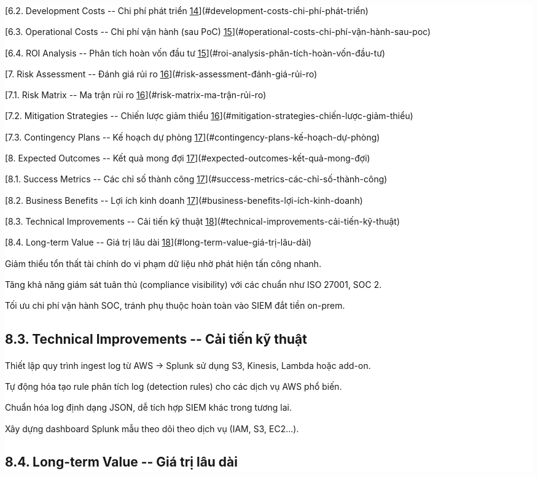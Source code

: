 [6.2. Development Costs -- Chi phí phát triển
[14](#development-costs-chi-phí-phát-triển)](#development-costs-chi-phí-phát-triển)

[6.3. Operational Costs -- Chi phí vận hành (sau PoC)
[15](#operational-costs-chi-phí-vận-hành-sau-poc)](#operational-costs-chi-phí-vận-hành-sau-poc)

[6.4. ROI Analysis -- Phân tích hoàn vốn đầu tư
[15](#roi-analysis-phân-tích-hoàn-vốn-đầu-tư)](#roi-analysis-phân-tích-hoàn-vốn-đầu-tư)

[7. Risk Assessment -- Đánh giá rủi ro
[16](#risk-assessment-đánh-giá-rủi-ro)](#risk-assessment-đánh-giá-rủi-ro)

[7.1. Risk Matrix -- Ma trận rủi ro
[16](#risk-matrix-ma-trận-rủi-ro)](#risk-matrix-ma-trận-rủi-ro)

[7.2. Mitigation Strategies -- Chiến lược giảm thiểu
[16](#mitigation-strategies-chiến-lược-giảm-thiểu)](#mitigation-strategies-chiến-lược-giảm-thiểu)

[7.3. Contingency Plans -- Kế hoạch dự phòng
[17](#contingency-plans-kế-hoạch-dự-phòng)](#contingency-plans-kế-hoạch-dự-phòng)

[8. Expected Outcomes -- Kết quả mong đợi
[17](#expected-outcomes-kết-quả-mong-đợi)](#expected-outcomes-kết-quả-mong-đợi)

[8.1. Success Metrics -- Các chỉ số thành công
[17](#success-metrics-các-chỉ-số-thành-công)](#success-metrics-các-chỉ-số-thành-công)

[8.2. Business Benefits -- Lợi ích kinh doanh
[17](#business-benefits-lợi-ích-kinh-doanh)](#business-benefits-lợi-ích-kinh-doanh)

[8.3. Technical Improvements -- Cải tiến kỹ thuật
[18](#technical-improvements-cải-tiến-kỹ-thuật)](#technical-improvements-cải-tiến-kỹ-thuật)

[8.4. Long-term Value -- Giá trị lâu dài
[18](#long-term-value-giá-trị-lâu-dài)](#long-term-value-giá-trị-lâu-dài)

Giảm thiểu tổn thất tài chính do vi phạm dữ liệu nhờ phát hiện tấn công
nhanh.

Tăng khả năng giám sát tuân thủ (compliance visibility) với các chuẩn
như ISO 27001, SOC 2.

Tối ưu chi phí vận hành SOC, tránh phụ thuộc hoàn toàn vào SIEM đắt tiền
on-prem.

## 8.3. Technical Improvements -- Cải tiến kỹ thuật

Thiết lập quy trình ingest log từ AWS → Splunk sử dụng S3, Kinesis,
Lambda hoặc add-on.

Tự động hóa tạo rule phân tích log (detection rules) cho các dịch vụ AWS
phổ biến.

Chuẩn hóa log định dạng JSON, dễ tích hợp SIEM khác trong tương lai.

Xây dựng dashboard Splunk mẫu theo dõi theo dịch vụ (IAM, S3, EC2\...).

## 8.4. Long-term Value -- Giá trị lâu dài
